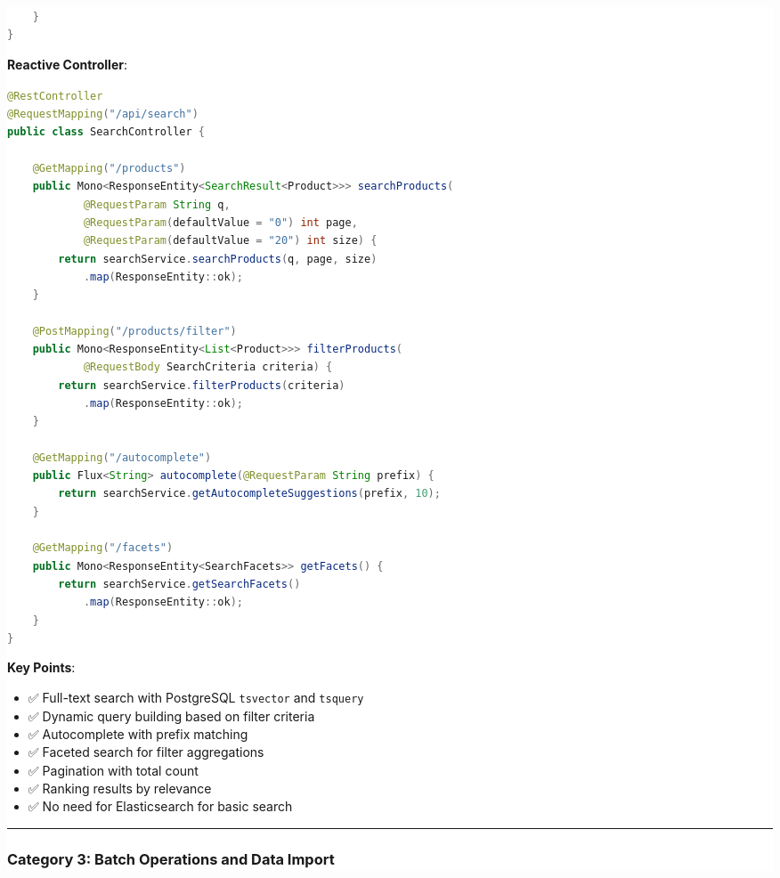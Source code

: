 ```java
    }
}
```

**Reactive Controller**:
```java
@RestController
@RequestMapping("/api/search")
public class SearchController {

    @GetMapping("/products")
    public Mono<ResponseEntity<SearchResult<Product>>> searchProducts(
            @RequestParam String q,
            @RequestParam(defaultValue = "0") int page,
            @RequestParam(defaultValue = "20") int size) {
        return searchService.searchProducts(q, page, size)
            .map(ResponseEntity::ok);
    }

    @PostMapping("/products/filter")
    public Mono<ResponseEntity<List<Product>>> filterProducts(
            @RequestBody SearchCriteria criteria) {
        return searchService.filterProducts(criteria)
            .map(ResponseEntity::ok);
    }

    @GetMapping("/autocomplete")
    public Flux<String> autocomplete(@RequestParam String prefix) {
        return searchService.getAutocompleteSuggestions(prefix, 10);
    }

    @GetMapping("/facets")
    public Mono<ResponseEntity<SearchFacets>> getFacets() {
        return searchService.getSearchFacets()
            .map(ResponseEntity::ok);
    }
}
```

**Key Points**:
- ✅ Full-text search with PostgreSQL `tsvector` and `tsquery`
- ✅ Dynamic query building based on filter criteria
- ✅ Autocomplete with prefix matching
- ✅ Faceted search for filter aggregations
- ✅ Pagination with total count
- ✅ Ranking results by relevance
- ✅ No need for Elasticsearch for basic search

---

### Category 3: Batch Operations and Data Import
